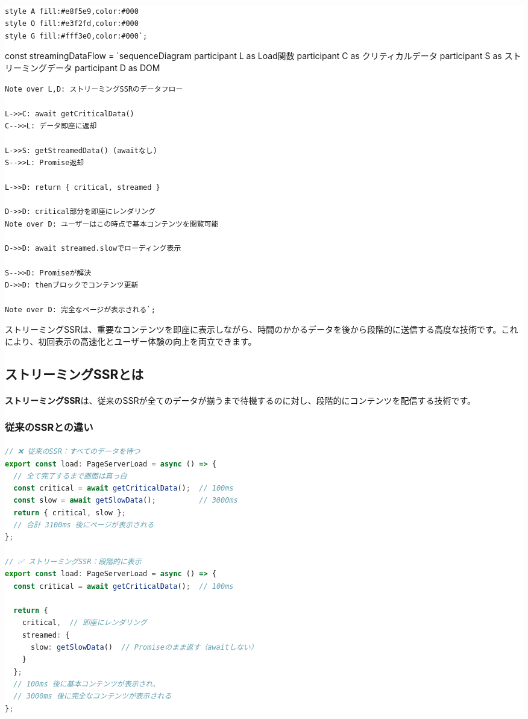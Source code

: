     style A fill:#e8f5e9,color:#000
    style O fill:#e3f2fd,color:#000
    style G fill:#fff3e0,color:#000`;

  const streamingDataFlow = `sequenceDiagram
    participant L as Load関数
    participant C as クリティカルデータ
    participant S as ストリーミングデータ
    participant D as DOM

    Note over L,D: ストリーミングSSRのデータフロー

    L->>C: await getCriticalData()
    C-->>L: データ即座に返却

    L->>S: getStreamedData() (awaitなし)
    S-->>L: Promise返却

    L->>D: return { critical, streamed }

    D->>D: critical部分を即座にレンダリング
    Note over D: ユーザーはこの時点で基本コンテンツを閲覧可能

    D->>D: await streamed.slowでローディング表示

    S-->>D: Promiseが解決
    D->>D: thenブロックでコンテンツ更新

    Note over D: 完全なページが表示される`;
</script>

ストリーミングSSRは、重要なコンテンツを即座に表示しながら、時間のかかるデータを後から段階的に送信する高度な技術です。これにより、初回表示の高速化とユーザー体験の向上を両立できます。

## ストリーミングSSRとは

**ストリーミングSSR**は、従来のSSRが全てのデータが揃うまで待機するのに対し、段階的にコンテンツを配信する技術です。

### 従来のSSRとの違い

```typescript
// ❌ 従来のSSR：すべてのデータを待つ
export const load: PageServerLoad = async () => {
  // 全て完了するまで画面は真っ白
  const critical = await getCriticalData();  // 100ms
  const slow = await getSlowData();          // 3000ms
  return { critical, slow };
  // 合計 3100ms 後にページが表示される
};

// ✅ ストリーミングSSR：段階的に表示
export const load: PageServerLoad = async () => {
  const critical = await getCriticalData();  // 100ms

  return {
    critical,  // 即座にレンダリング
    streamed: {
      slow: getSlowData()  // Promiseのまま返す（awaitしない）
    }
  };
  // 100ms 後に基本コンテンツが表示され、
  // 3000ms 後に完全なコンテンツが表示される
};
```
